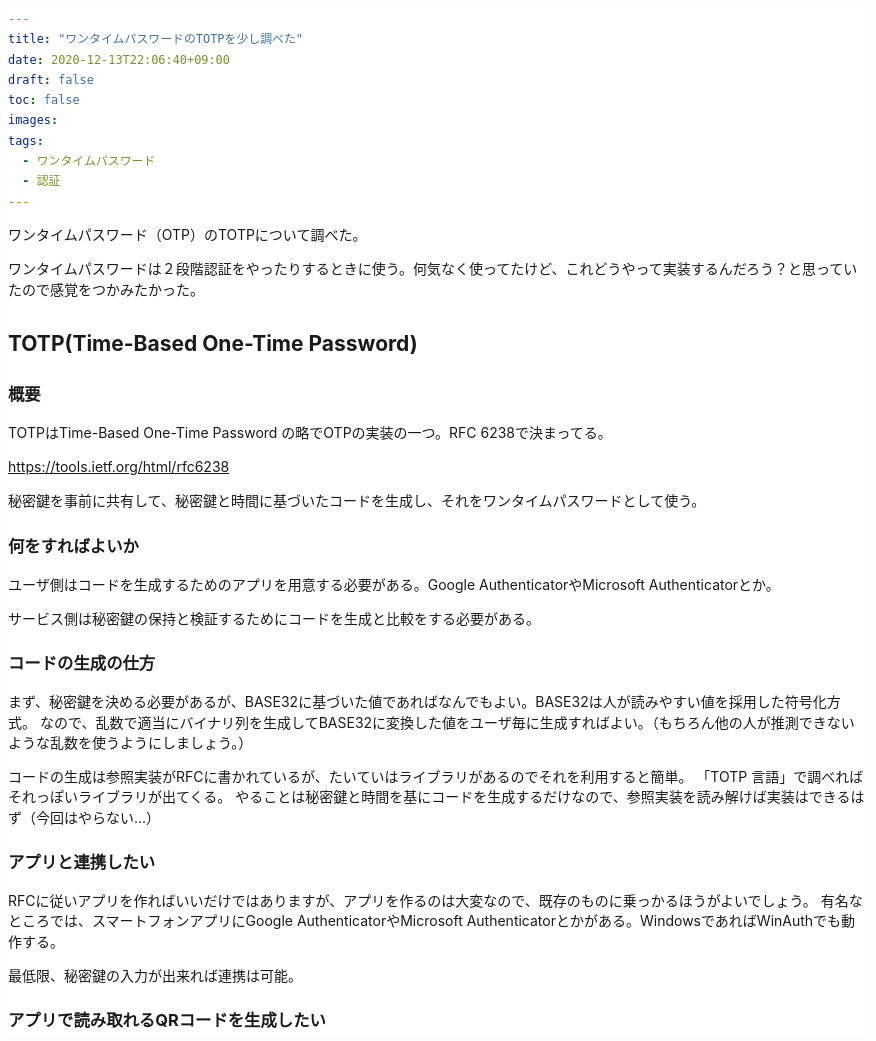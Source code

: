 ```yaml
---
title: "ワンタイムパスワードのTOTPを少し調べた"
date: 2020-12-13T22:06:40+09:00
draft: false
toc: false
images:
tags: 
  - ワンタイムパスワード
  - 認証
---
```



ワンタイムパスワード（OTP）のTOTPについて調べた。

ワンタイムパスワードは２段階認証をやったりするときに使う。何気なく使ってたけど、これどうやって実装するんだろう？と思っていたので感覚をつかみたかった。

TOTP(Time-Based One-Time Password)
---------------

### 概要

TOTPはTime-Based One-Time Password の略でOTPの実装の一つ。RFC 6238で決まってる。

https://tools.ietf.org/html/rfc6238

秘密鍵を事前に共有して、秘密鍵と時間に基づいたコードを生成し、それをワンタイムパスワードとして使う。

### 何をすればよいか

ユーザ側はコードを生成するためのアプリを用意する必要がある。Google AuthenticatorやMicrosoft Authenticatorとか。

サービス側は秘密鍵の保持と検証するためにコードを生成と比較をする必要がある。

### コードの生成の仕方

まず、秘密鍵を決める必要があるが、BASE32に基づいた値であればなんでもよい。BASE32は人が読みやすい値を採用した符号化方式。
なので、乱数で適当にバイナリ列を生成してBASE32に変換した値をユーザ毎に生成すればよい。（もちろん他の人が推測できないような乱数を使うようにしましょう。）


コードの生成は参照実装がRFCに書かれているが、たいていはライブラリがあるのでそれを利用すると簡単。
「TOTP 言語」で調べればそれっぽいライブラリが出てくる。
やることは秘密鍵と時間を基にコードを生成するだけなので、参照実装を読み解けば実装はできるはず（今回はやらない...）



### アプリと連携したい

RFCに従いアプリを作ればいいだけではありますが、アプリを作るのは大変なので、既存のものに乗っかるほうがよいでしょう。
有名なところでは、スマートフォンアプリにGoogle AuthenticatorやMicrosoft Authenticatorとかがある。WindowsであればWinAuthでも動作する。

最低限、秘密鍵の入力が出来れば連携は可能。



### アプリで読み取れるQRコードを生成したい
